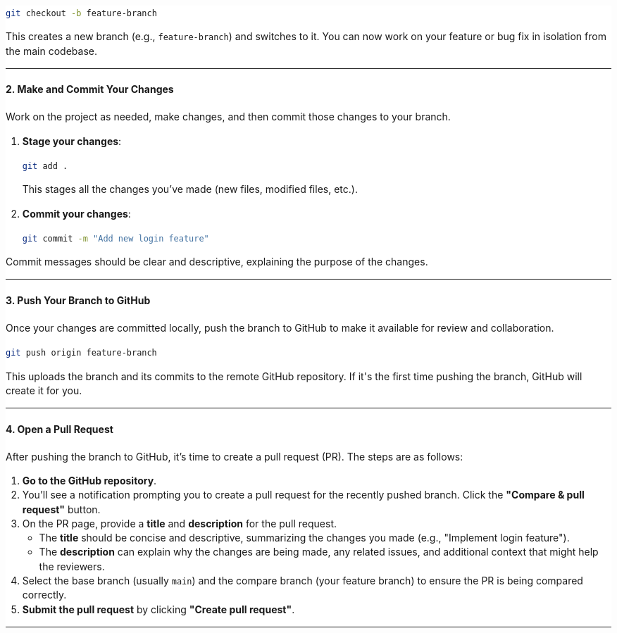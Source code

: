 ```bash
git checkout -b feature-branch
```

This creates a new branch (e.g., `feature-branch`) and switches to it. You can now work on your feature or bug fix in isolation from the main codebase.

---

#### **2. Make and Commit Your Changes**
Work on the project as needed, make changes, and then commit those changes to your branch.

1. **Stage your changes**:
   ```bash
   git add .
   ```
   This stages all the changes you’ve made (new files, modified files, etc.).

2. **Commit your changes**:
   ```bash
   git commit -m "Add new login feature"
   ```

Commit messages should be clear and descriptive, explaining the purpose of the changes.

---

#### **3. Push Your Branch to GitHub**
Once your changes are committed locally, push the branch to GitHub to make it available for review and collaboration.

```bash
git push origin feature-branch
```

This uploads the branch and its commits to the remote GitHub repository. If it's the first time pushing the branch, GitHub will create it for you.

---

#### **4. Open a Pull Request**
After pushing the branch to GitHub, it’s time to create a pull request (PR). The steps are as follows:

1. **Go to the GitHub repository**.
2. You’ll see a notification prompting you to create a pull request for the recently pushed branch. Click the **"Compare & pull request"** button.
3. On the PR page, provide a **title** and **description** for the pull request. 
   - The **title** should be concise and descriptive, summarizing the changes you made (e.g., "Implement login feature").
   - The **description** can explain why the changes are being made, any related issues, and additional context that might help the reviewers.
4. Select the base branch (usually `main`) and the compare branch (your feature branch) to ensure the PR is being compared correctly.
5. **Submit the pull request** by clicking **"Create pull request"**.

---
